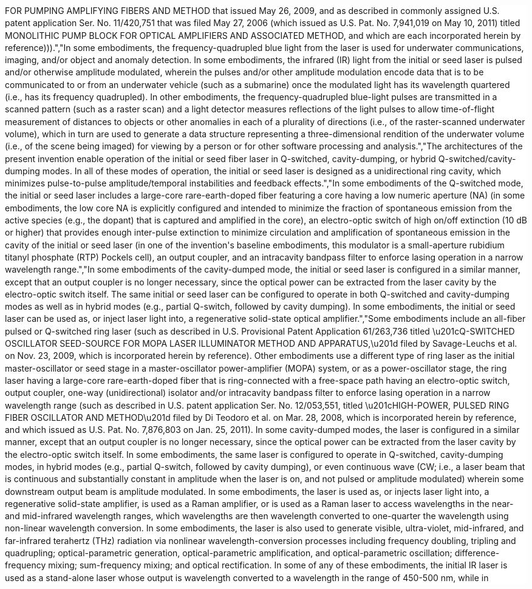 FOR PUMPING AMPLIFYING FIBERS AND METHOD that issued May 26, 2009, and as described in commonly assigned U.S. patent application Ser. No. 11\/420,751 that was filed May 27, 2006 (which issued as U.S. Pat. No. 7,941,019 on May 10, 2011) titled MONOLITHIC PUMP BLOCK FOR OPTICAL AMPLIFIERS AND ASSOCIATED METHOD, and which are each incorporated herein by reference))).","In some embodiments, the frequency-quadrupled blue light from the laser is used for underwater communications, imaging, and\/or object and anomaly detection. In some embodiments, the infrared (IR) light from the initial or seed laser is pulsed and\/or otherwise amplitude modulated, wherein the pulses and\/or other amplitude modulation encode data that is to be communicated to or from an underwater vehicle (such as a submarine) once the modulated light has its wavelength quartered (i.e., has its frequency quadrupled). In other embodiments, the frequency-quadrupled blue-light pulses are transmitted in a scanned pattern (such as a raster scan) and a light detector measures reflections of the light pulses to allow time-of-flight measurement of distances to objects or other anomalies in each of a plurality of directions (i.e., of the raster-scanned underwater volume), which in turn are used to generate a data structure representing a three-dimensional rendition of the underwater volume (i.e., of the scene being imaged) for viewing by a person or for other software processing and analysis.","The architectures of the present invention enable operation of the initial or seed fiber laser in Q-switched, cavity-dumping, or hybrid Q-switched\/cavity-dumping modes. In all of these modes of operation, the initial or seed laser is designed as a unidirectional ring cavity, which minimizes pulse-to-pulse amplitude\/temporal instabilities and feedback effects.","In some embodiments of the Q-switched mode, the initial or seed laser includes a large-core rare-earth-doped fiber featuring a core having a low numeric aperture (NA) (in some embodiments, the low core NA is explicitly configured and intended to minimize the fraction of spontaneous emission from the active species (e.g., the dopant) that is captured and amplified in the core), an electro-optic switch of high on\/off extinction (10 dB or higher) that provides enough inter-pulse extinction to minimize circulation and amplification of spontaneous emission in the cavity of the initial or seed laser (in one of the invention's baseline embodiments, this modulator is a small-aperture rubidium titanyl phosphate (RTP) Pockels cell), an output coupler, and an intracavity bandpass filter to enforce lasing operation in a narrow wavelength range.","In some embodiments of the cavity-dumped mode, the initial or seed laser is configured in a similar manner, except that an output coupler is no longer necessary, since the optical power can be extracted from the laser cavity by the electro-optic switch itself. The same initial or seed laser can be configured to operate in both Q-switched and cavity-dumping modes as well as in hybrid modes (e.g., partial Q-switch, followed by cavity dumping). In some embodiments, the initial or seed laser can be used as, or inject laser light into, a regenerative solid-state optical amplifier.","Some embodiments include an all-fiber pulsed or Q-switched ring laser (such as described in U.S. Provisional Patent Application 61\/263,736 titled \u201cQ-SWITCHED OSCILLATOR SEED-SOURCE FOR MOPA LASER ILLUMINATOR METHOD AND APPARATUS,\u201d filed by Savage-Leuchs et al. on Nov. 23, 2009, which is incorporated herein by reference). Other embodiments use a different type of ring laser as the initial master-oscillator or seed stage in a master-oscillator power-amplifier (MOPA) system, or as a power-oscillator stage, the ring laser having a large-core rare-earth-doped fiber that is ring-connected with a free-space path having an electro-optic switch, output coupler, one-way (unidirectional) isolator and\/or intracavity bandpass filter to enforce lasing operation in a narrow wavelength range (such as described in U.S. patent application Ser. No. 12\/053,551, titled \u201cHIGH-POWER, PULSED RING FIBER OSCILLATOR AND METHOD\u201d filed by Di Teodoro et al. on Mar. 28, 2008, which is incorporated herein by reference, and which issued as U.S. Pat. No. 7,876,803 on Jan. 25, 2011). In some cavity-dumped modes, the laser is configured in a similar manner, except that an output coupler is no longer necessary, since the optical power can be extracted from the laser cavity by the electro-optic switch itself. In some embodiments, the same laser is configured to operate in Q-switched, cavity-dumping modes, in hybrid modes (e.g., partial Q-switch, followed by cavity dumping), or even continuous wave (CW; i.e., a laser beam that is continuous and substantially constant in amplitude when the laser is on, and not pulsed or amplitude modulated) wherein some downstream output beam is amplitude modulated. In some embodiments, the laser is used as, or injects laser light into, a regenerative solid-state amplifier, is used as a Raman amplifier, or is used as a Raman laser to access wavelengths in the near- and mid-infrared wavelength ranges, which wavelengths are then wavelength converted to one-quarter the wavelength using non-linear wavelength conversion. In some embodiments, the laser is also used to generate visible, ultra-violet, mid-infrared, and far-infrared terahertz (THz) radiation via nonlinear wavelength-conversion processes including frequency doubling, tripling and quadrupling; optical-parametric generation, optical-parametric amplification, and optical-parametric oscillation; difference-frequency mixing; sum-frequency mixing; and optical rectification. In some of any of these embodiments, the initial IR laser is used as a stand-alone laser whose output is wavelength converted to a wavelength in the range of 450-500 nm, while in